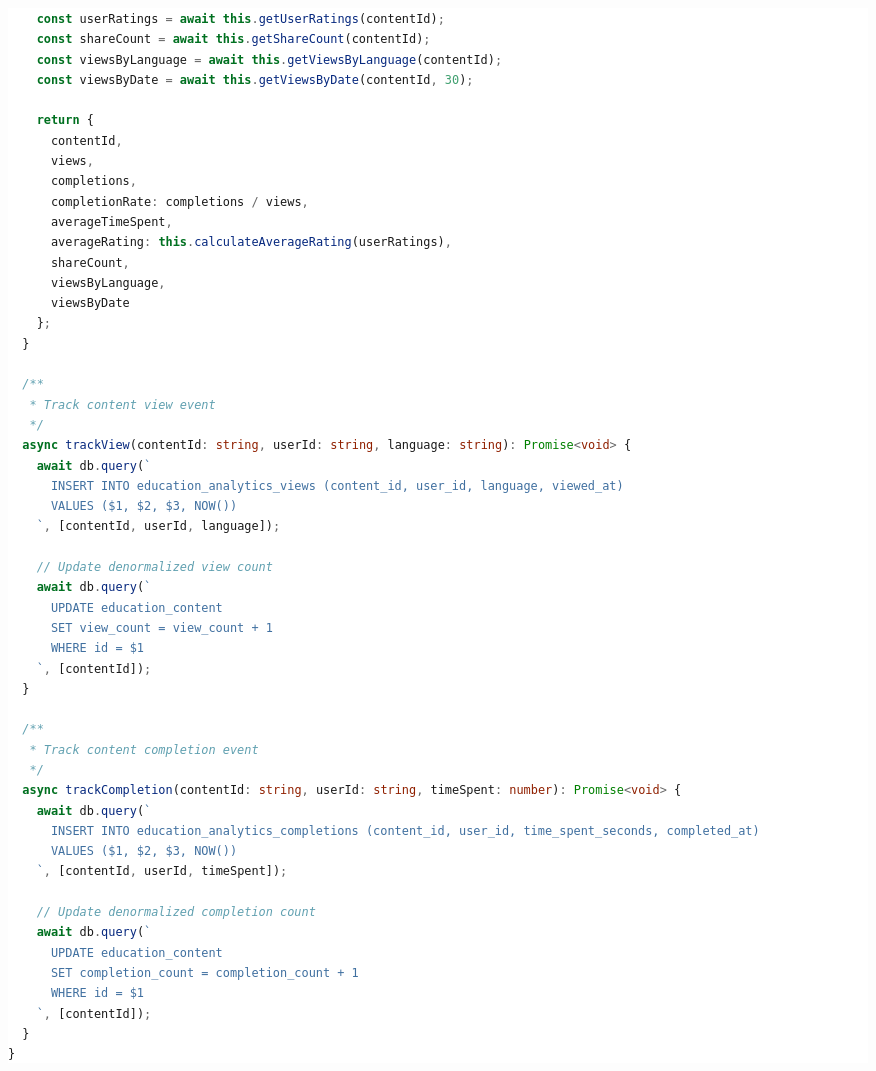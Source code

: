 ```typescript
    const userRatings = await this.getUserRatings(contentId);
    const shareCount = await this.getShareCount(contentId);
    const viewsByLanguage = await this.getViewsByLanguage(contentId);
    const viewsByDate = await this.getViewsByDate(contentId, 30);

    return {
      contentId,
      views,
      completions,
      completionRate: completions / views,
      averageTimeSpent,
      averageRating: this.calculateAverageRating(userRatings),
      shareCount,
      viewsByLanguage,
      viewsByDate
    };
  }

  /**
   * Track content view event
   */
  async trackView(contentId: string, userId: string, language: string): Promise<void> {
    await db.query(`
      INSERT INTO education_analytics_views (content_id, user_id, language, viewed_at)
      VALUES ($1, $2, $3, NOW())
    `, [contentId, userId, language]);

    // Update denormalized view count
    await db.query(`
      UPDATE education_content
      SET view_count = view_count + 1
      WHERE id = $1
    `, [contentId]);
  }

  /**
   * Track content completion event
   */
  async trackCompletion(contentId: string, userId: string, timeSpent: number): Promise<void> {
    await db.query(`
      INSERT INTO education_analytics_completions (content_id, user_id, time_spent_seconds, completed_at)
      VALUES ($1, $2, $3, NOW())
    `, [contentId, userId, timeSpent]);

    // Update denormalized completion count
    await db.query(`
      UPDATE education_content
      SET completion_count = completion_count + 1
      WHERE id = $1
    `, [contentId]);
  }
}
```
